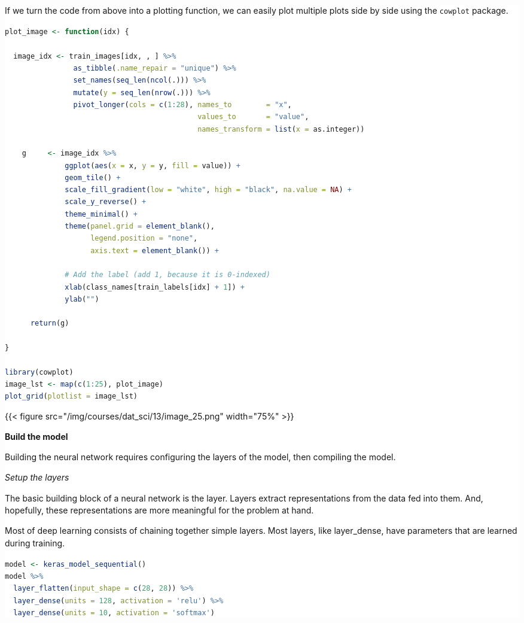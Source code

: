 If we turn the code from above into a plotting function, we can easily plot multiple plots side by side using the `cowplot` package. 

```r
plot_image <- function(idx) {
  
  image_idx <- train_images[idx, , ] %>% 
                as_tibble(.name_repair = "unique") %>% 
                set_names(seq_len(ncol(.))) %>% 
                mutate(y = seq_len(nrow(.))) %>% 
                pivot_longer(cols = c(1:28), names_to        = "x", 
                                             values_to       = "value", 
                                             names_transform = list(x = as.integer))

    g     <- image_idx %>% 
              ggplot(aes(x = x, y = y, fill = value)) +
              geom_tile() +
              scale_fill_gradient(low = "white", high = "black", na.value = NA) +
              scale_y_reverse() +
              theme_minimal() +
              theme(panel.grid = element_blank(),
                    legend.position = "none",
                    axis.text = element_blank()) + 
                    
              # Add the label (add 1, because it is 0-indexed)      
              xlab(class_names[train_labels[idx] + 1]) +
              ylab("")

      return(g)

}

library(cowplot)
image_lst <- map(c(1:25), plot_image)
plot_grid(plotlist = image_lst)
```

{{< figure src="/img/courses/dat_sci/13/image_25.png" width="75%" >}}


**Build the model**

Building the neural network requires configuring the layers of the model, then compiling the model.

*Setup the layers*

The basic building block of a neural network is the layer. Layers extract representations from the data fed into them. And, hopefully, these representations are more meaningful for the problem at hand.

Most of deep learning consists of chaining together simple layers. Most layers, like layer_dense, have parameters that are learned during training.

```r
model <- keras_model_sequential()
model %>%
  layer_flatten(input_shape = c(28, 28)) %>%
  layer_dense(units = 128, activation = 'relu') %>%
  layer_dense(units = 10, activation = 'softmax')
```
